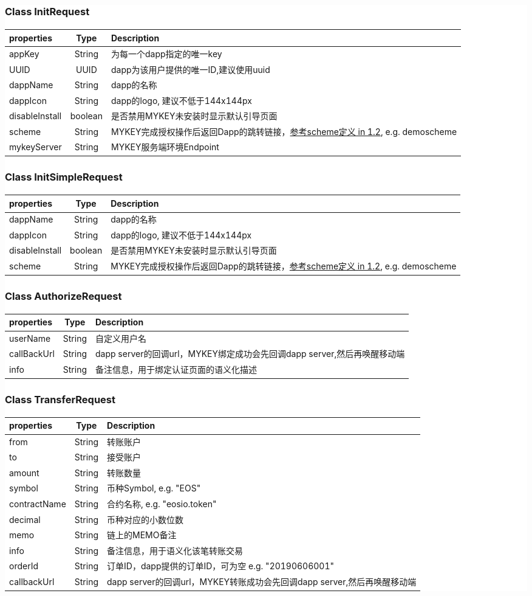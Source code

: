 ### Class InitRequest

| properties | Type | Description |
| :--- | :---: | :--- |
| appKey | String | 为每一个dapp指定的唯一key |
| UUID | UUID | dapp为该用户提供的唯一ID,建议使用uuid |
| dappName | String | dapp的名称 |
| dappIcon | String | dapp的logo, 建议不低于144x144px |
| disableInstall | boolean | 是否禁用MYKEY未安装时显示默认引导页面 |
| scheme | String | MYKEY完成授权操作后返回Dapp的跳转链接，[参考scheme定义 in 1.2](mykey_ios_sdk.md#12-在xcode设置url-scheme-project-targets-info-url-types-添加-url-scheme), e.g. demoscheme |
| mykeyServer | String | MYKEY服务端环境Endpoint |

### Class InitSimpleRequest

| properties | Type | Description |
| :--- | :---: | :--- |
| dappName | String | dapp的名称 |
| dappIcon | String | dapp的logo, 建议不低于144x144px |
| disableInstall | boolean | 是否禁用MYKEY未安装时显示默认引导页面 |
| scheme | String | MYKEY完成授权操作后返回Dapp的跳转链接，[参考scheme定义 in 1.2](mykey_ios_sdk.md#12-在xcode设置url-scheme-project-targets-info-url-types-添加-url-scheme), e.g. demoscheme |

### Class AuthorizeRequest

| properties | Type | Description |
| :--- | :---: | :--- |
| userName | String | 自定义用户名 |
| callBackUrl | String | dapp server的回调url，MYKEY绑定成功会先回调dapp server,然后再唤醒移动端 |
| info | String | 备注信息，用于绑定认证页面的语义化描述 |

### Class TransferRequest

| properties | Type | Description |
| :--- | :---: | :--- |
| from | String | 转账账户 |
| to | String | 接受账户 |
| amount | String | 转账数量 |
| symbol | String | 币种Symbol, e.g. "EOS" |
| contractName | String | 合约名称, e.g. "eosio.token" |
| decimal | String | 币种对应的小数位数 |
| memo | String | 链上的MEMO备注 |
| info | String | 备注信息，用于语义化该笔转账交易 |
| orderId | String | 订单ID，dapp提供的订单ID，可为空 e.g. "20190606001" |
| callbackUrl | String | dapp server的回调url，MYKEY转账成功会先回调dapp server,然后再唤醒移动端 |
